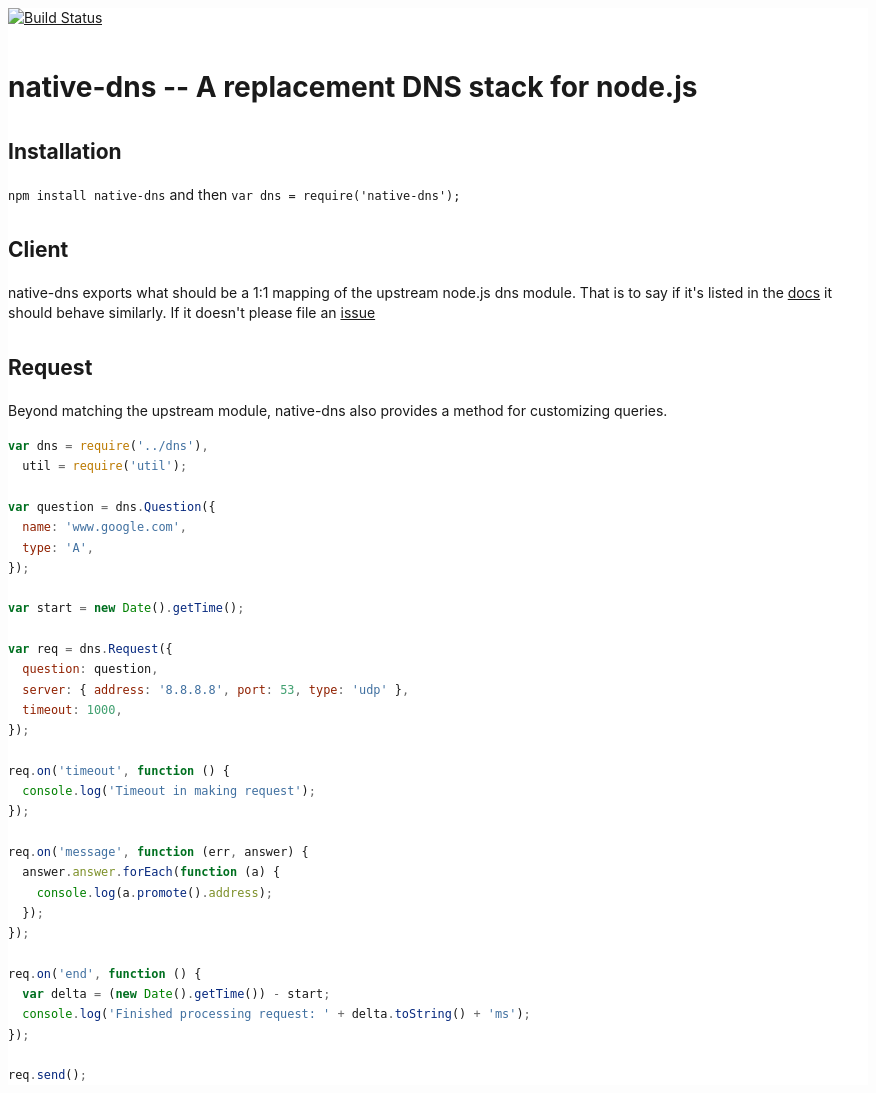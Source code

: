 [![Build Status](https://secure.travis-ci.org/tjfontaine/node-dns.png)](http://travis-ci.org/tjfontaine/node-dns)

native-dns -- A replacement DNS stack for node.js
=================================================

Installation
------------

`npm install native-dns` and then `var dns = require('native-dns');`

Client
------

native-dns exports what should be a 1:1 mapping of the upstream node.js dns
module. That is to say if it's listed in the [docs](http://nodejs.org/docs/latest/api/dns.html)
it should behave similarly. If it doesn't please file an [issue](https://github.com/tjfontaine/node-dns/issues/new)

Request
-------

Beyond matching the upstream module, native-dns also provides a method for
customizing queries.

```javascript
var dns = require('../dns'),
  util = require('util');

var question = dns.Question({
  name: 'www.google.com',
  type: 'A',
});

var start = new Date().getTime();

var req = dns.Request({
  question: question,
  server: { address: '8.8.8.8', port: 53, type: 'udp' },
  timeout: 1000,
});

req.on('timeout', function () {
  console.log('Timeout in making request');
});

req.on('message', function (err, answer) {
  answer.answer.forEach(function (a) {
    console.log(a.promote().address);
  });
});

req.on('end', function () {
  var delta = (new Date().getTime()) - start;
  console.log('Finished processing request: ' + delta.toString() + 'ms');
});

req.send();
```
